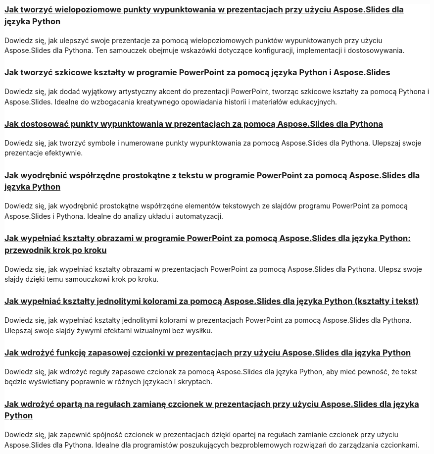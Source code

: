 ### [Jak tworzyć wielopoziomowe punkty wypunktowania w prezentacjach przy użyciu Aspose.Slides dla języka Python](./aspose-slides-python-multi-level-bullets/)
Dowiedz się, jak ulepszyć swoje prezentacje za pomocą wielopoziomowych punktów wypunktowanych przy użyciu Aspose.Slides dla Pythona. Ten samouczek obejmuje wskazówki dotyczące konfiguracji, implementacji i dostosowywania.

### [Jak tworzyć szkicowe kształty w programie PowerPoint za pomocą języka Python i Aspose.Slides](./create-sketchy-shapes-powerpoint-python-aspose-slides/)
Dowiedz się, jak dodać wyjątkowy artystyczny akcent do prezentacji PowerPoint, tworząc szkicowe kształty za pomocą Pythona i Aspose.Slides. Idealne do wzbogacania kreatywnego opowiadania historii i materiałów edukacyjnych.

### [Jak dostosować punkty wypunktowania w prezentacjach za pomocą Aspose.Slides dla Pythona](./customize-bullet-points-asposeslides-python/)
Dowiedz się, jak tworzyć symbole i numerowane punkty wypunktowania za pomocą Aspose.Slides dla Pythona. Ulepszaj swoje prezentacje efektywnie.

### [Jak wyodrębnić współrzędne prostokątne z tekstu w programie PowerPoint za pomocą Aspose.Slides dla języka Python](./aspose-slides-python-extract-rectangular-coordinates-ppt/)
Dowiedz się, jak wyodrębnić prostokątne współrzędne elementów tekstowych ze slajdów programu PowerPoint za pomocą Aspose.Slides i Pythona. Idealne do analizy układu i automatyzacji.

### [Jak wypełniać kształty obrazami w programie PowerPoint za pomocą Aspose.Slides dla języka Python: przewodnik krok po kroku](./fill-shapes-with-images-aspose-slides-python/)
Dowiedz się, jak wypełniać kształty obrazami w prezentacjach PowerPoint za pomocą Aspose.Slides dla Pythona. Ulepsz swoje slajdy dzięki temu samouczkowi krok po kroku.

### [Jak wypełniać kształty jednolitymi kolorami za pomocą Aspose.Slides dla języka Python (kształty i tekst)](./aspose-slides-python-fill-shapes-colors/)
Dowiedz się, jak wypełniać kształty jednolitymi kolorami w prezentacjach PowerPoint za pomocą Aspose.Slides dla Pythona. Ulepszaj swoje slajdy żywymi efektami wizualnymi bez wysiłku.

### [Jak wdrożyć funkcję zapasowej czcionki w prezentacjach przy użyciu Aspose.Slides dla języka Python](./implement-font-fallback-aspose-slides-python/)
Dowiedz się, jak wdrożyć reguły zapasowe czcionek za pomocą Aspose.Slides dla języka Python, aby mieć pewność, że tekst będzie wyświetlany poprawnie w różnych językach i skryptach.

### [Jak wdrożyć opartą na regułach zamianę czcionek w prezentacjach przy użyciu Aspose.Slides dla języka Python](./rule-based-font-replacement-aspose-slides-python/)
Dowiedz się, jak zapewnić spójność czcionek w prezentacjach dzięki opartej na regułach zamianie czcionek przy użyciu Aspose.Slides dla Pythona. Idealne dla programistów poszukujących bezproblemowych rozwiązań do zarządzania czcionkami.
